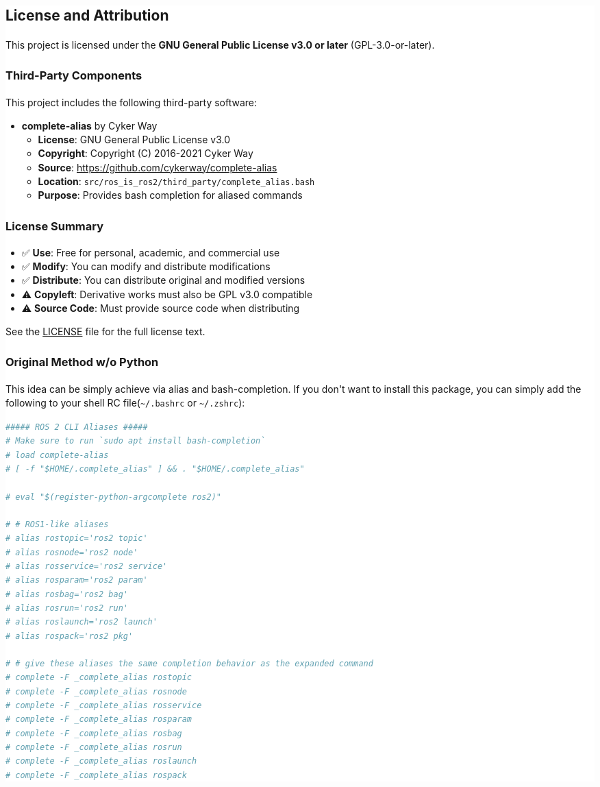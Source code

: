 ## License and Attribution

This project is licensed under the **GNU General Public License v3.0 or later** (GPL-3.0-or-later).

### Third-Party Components

This project includes the following third-party software:

- **complete-alias** by Cyker Way
  - **License**: GNU General Public License v3.0
  - **Copyright**: Copyright (C) 2016-2021 Cyker Way
  - **Source**: https://github.com/cykerway/complete-alias
  - **Location**: `src/ros_is_ros2/third_party/complete_alias.bash`
  - **Purpose**: Provides bash completion for aliased commands

### License Summary

- ✅ **Use**: Free for personal, academic, and commercial use
- ✅ **Modify**: You can modify and distribute modifications
- ✅ **Distribute**: You can distribute original and modified versions
- ⚠️ **Copyleft**: Derivative works must also be GPL v3.0 compatible
- ⚠️ **Source Code**: Must provide source code when distributing

See the [LICENSE](LICENSE) file for the full license text.

### Original Method w/o Python
This idea can be simply achieve via alias and bash-completion. If you don't want to install this package, you can simply add the following to your shell RC file(`~/.bashrc` or `~/.zshrc`):
```bash
##### ROS 2 CLI Aliases #####
# Make sure to run `sudo apt install bash-completion`
# load complete-alias
# [ -f "$HOME/.complete_alias" ] && . "$HOME/.complete_alias"

# eval "$(register-python-argcomplete ros2)"

# # ROS1-like aliases
# alias rostopic='ros2 topic'
# alias rosnode='ros2 node'
# alias rosservice='ros2 service'
# alias rosparam='ros2 param'
# alias rosbag='ros2 bag'
# alias rosrun='ros2 run'
# alias roslaunch='ros2 launch'
# alias rospack='ros2 pkg'

# # give these aliases the same completion behavior as the expanded command
# complete -F _complete_alias rostopic
# complete -F _complete_alias rosnode
# complete -F _complete_alias rosservice
# complete -F _complete_alias rosparam
# complete -F _complete_alias rosbag
# complete -F _complete_alias rosrun
# complete -F _complete_alias roslaunch
# complete -F _complete_alias rospack
```
